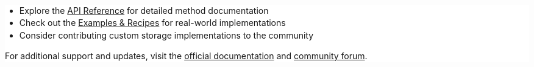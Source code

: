 - Explore the [API Reference](#api-reference) for detailed method documentation
- Check out the [Examples & Recipes](#examples--recipes) for real-world implementations
- Consider contributing custom storage implementations to the community

For additional support and updates, visit the [official documentation](https://github.com/boris-fouomene/reskit) and [community forum](https://github.com/boris-fouomene/reskit/discussions).
